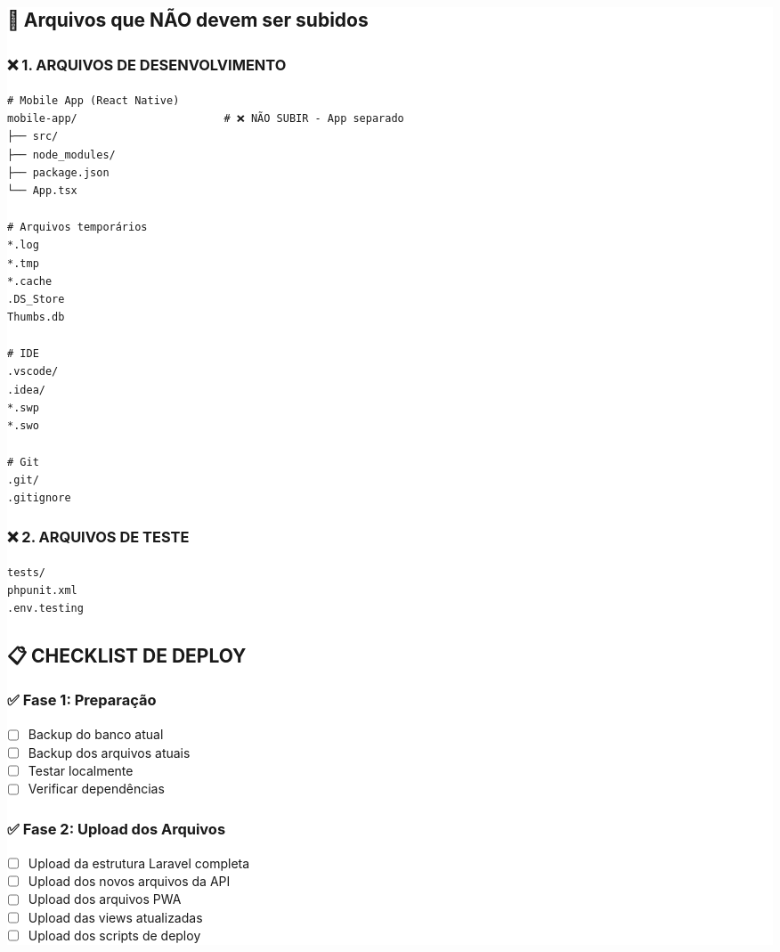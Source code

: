 ## 🚫 **Arquivos que NÃO devem ser subidos**

### **❌ 1. ARQUIVOS DE DESENVOLVIMENTO**
```
# Mobile App (React Native)
mobile-app/                       # ❌ NÃO SUBIR - App separado
├── src/
├── node_modules/
├── package.json
└── App.tsx

# Arquivos temporários
*.log
*.tmp
*.cache
.DS_Store
Thumbs.db

# IDE
.vscode/
.idea/
*.swp
*.swo

# Git
.git/
.gitignore
```

### **❌ 2. ARQUIVOS DE TESTE**
```
tests/
phpunit.xml
.env.testing
```

## 📋 **CHECKLIST DE DEPLOY**

### **✅ Fase 1: Preparação**
- [ ] Backup do banco atual
- [ ] Backup dos arquivos atuais
- [ ] Testar localmente
- [ ] Verificar dependências

### **✅ Fase 2: Upload dos Arquivos**
- [ ] Upload da estrutura Laravel completa
- [ ] Upload dos novos arquivos da API
- [ ] Upload dos arquivos PWA
- [ ] Upload das views atualizadas
- [ ] Upload dos scripts de deploy
